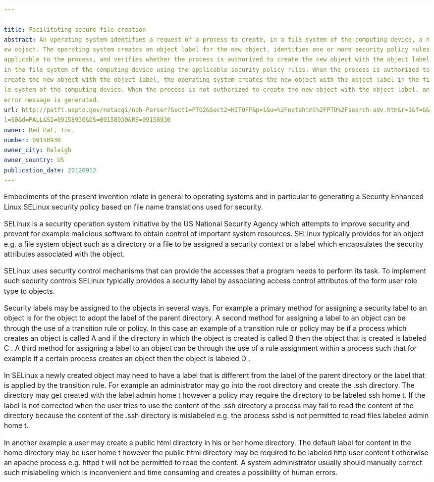 ```yaml
---

title: Facilitating secure file creation
abstract: An operating system identifies a request of a process to create, in a file system of the computing device, a new object. The operating system creates an object label for the new object, identifies one or more security policy rules applicable to the process, and verifies whether the process is authorized to create the new object with the object label in the file system of the computing device using the applicable security policy rules. When the process is authorized to create the new object with the object label, the operating system creates the new object with the object label in the file system of the computing device. When the process is not authorized to create the new object with the object label, an error message is generated.
url: http://patft.uspto.gov/netacgi/nph-Parser?Sect1=PTO2&Sect2=HITOFF&p=1&u=%2Fnetahtml%2FPTO%2Fsearch-adv.htm&r=1&f=G&l=50&d=PALL&S1=09158930&OS=09158930&RS=09158930
owner: Red Hat, Inc.
number: 09158930
owner_city: Raleigh
owner_country: US
publication_date: 20120912
---
```

Embodiments of the present invention relate in general to operating systems and in particular to generating a Security Enhanced Linux SELinux security policy based on file name translations used for security.

SELinux is a security operation system initiative by the US National Security Agency which attempts to improve security and prevent for example malicious software to obtain control of important system resources. SELinux typically provides for an object e.g. a file system object such as a directory or a file to be assigned a security context or a label which encapsulates the security attributes associated with the object.

SELinux uses security control mechanisms that can provide the accesses that a program needs to perform its task. To implement such security controls SELinux typically provides a security label by associating access control attributes of the form user role type to objects.

Security labels may be assigned to the objects in several ways. For example a primary method for assigning a security label to an object is for the object to adopt the label of the parent directory. A second method for assigning a label to an object can be through the use of a transition rule or policy. In this case an example of a transition rule or policy may be if a process which creates an object is called A and if the directory in which the object is created is called B then the object that is created is labeled C . A third method for assigning a label to an object can be through the use of a rule assignment within a process such that for example if a certain process creates an object then the object is labeled D .

In SELinux a newly created object may need to have a label that is different from the label of the parent directory or the label that is applied by the transition rule. For example an administrator may go into the root directory and create the .ssh directory. The directory may get created with the label admin home t however a policy may require the directory to be labeled ssh home t. If the label is not corrected when the user tries to use the content of the .ssh directory a process may fail to read the content of the directory because the content of the .ssh directory is mislabeled e.g. the process sshd is not permitted to read files labeled admin home t. 

In another example a user may create a public html directory in his or her home directory. The default label for content in the home directory may be user home t however the public html directory may be required to be labeled http user content t otherwise an apache process e.g. httpd t will not be permitted to read the content. A system administrator usually should manually correct such mislabeling which is inconvenient and time consuming and creates a possibility of human errors.
